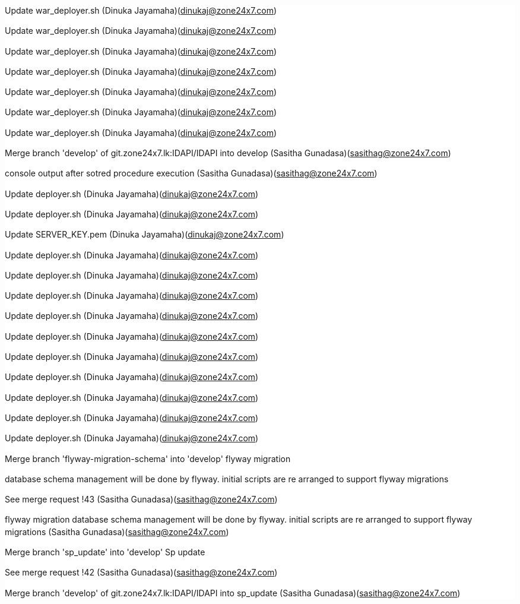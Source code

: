 Update war_deployer.sh  (Dinuka Jayamaha)(dinukaj@zone24x7.com)

Update war_deployer.sh  (Dinuka Jayamaha)(dinukaj@zone24x7.com)

Update war_deployer.sh  (Dinuka Jayamaha)(dinukaj@zone24x7.com)

Update war_deployer.sh  (Dinuka Jayamaha)(dinukaj@zone24x7.com)

Update war_deployer.sh  (Dinuka Jayamaha)(dinukaj@zone24x7.com)

Update war_deployer.sh  (Dinuka Jayamaha)(dinukaj@zone24x7.com)

Update war_deployer.sh  (Dinuka Jayamaha)(dinukaj@zone24x7.com)

Merge branch 'develop' of git.zone24x7.lk:IDAPI/IDAPI into develop  (Sasitha Gunadasa)(sasithag@zone24x7.com)

console output after sotred procedure execution  (Sasitha Gunadasa)(sasithag@zone24x7.com)

Update deployer.sh  (Dinuka Jayamaha)(dinukaj@zone24x7.com)

Update deployer.sh  (Dinuka Jayamaha)(dinukaj@zone24x7.com)

Update SERVER_KEY.pem  (Dinuka Jayamaha)(dinukaj@zone24x7.com)

Update deployer.sh  (Dinuka Jayamaha)(dinukaj@zone24x7.com)

Update deployer.sh  (Dinuka Jayamaha)(dinukaj@zone24x7.com)

Update deployer.sh  (Dinuka Jayamaha)(dinukaj@zone24x7.com)

Update deployer.sh  (Dinuka Jayamaha)(dinukaj@zone24x7.com)

Update deployer.sh  (Dinuka Jayamaha)(dinukaj@zone24x7.com)

Update deployer.sh  (Dinuka Jayamaha)(dinukaj@zone24x7.com)

Update deployer.sh  (Dinuka Jayamaha)(dinukaj@zone24x7.com)

Update deployer.sh  (Dinuka Jayamaha)(dinukaj@zone24x7.com)

Update deployer.sh  (Dinuka Jayamaha)(dinukaj@zone24x7.com)

Update deployer.sh  (Dinuka Jayamaha)(dinukaj@zone24x7.com)

Merge branch 'flyway-migration-schema' into 'develop' flyway migration

database schema management will be done by flyway. initial scripts
are re arranged to support flyway migrations

See merge request !43 (Sasitha Gunadasa)(sasithag@zone24x7.com)

flyway migration database schema management will be done by flyway. initial scripts
are re arranged to support flyway migrations
 (Sasitha Gunadasa)(sasithag@zone24x7.com)

Merge branch 'sp_update' into 'develop' Sp update



See merge request !42 (Sasitha Gunadasa)(sasithag@zone24x7.com)

Merge branch 'develop' of git.zone24x7.lk:IDAPI/IDAPI into sp_update  (Sasitha Gunadasa)(sasithag@zone24x7.com)
